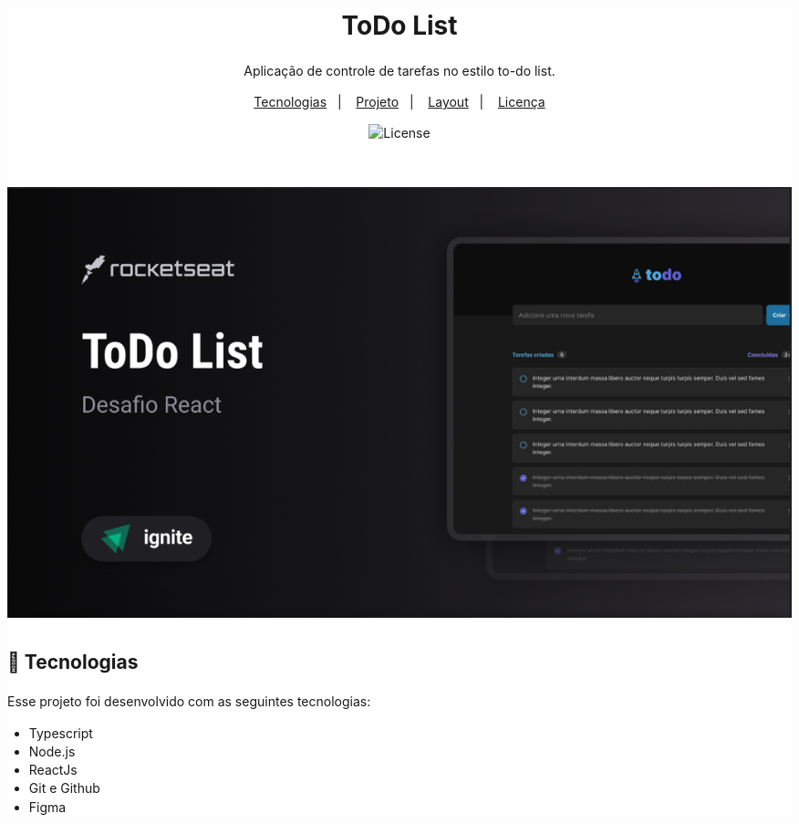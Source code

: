 <h1 align="center"> ToDo List </h1>

<p align="center">
Aplicação de controle de tarefas no estilo to-do list. <br/>

</p>

<p align="center">
  <a href="#-tecnologias">Tecnologias</a>&nbsp;&nbsp;&nbsp;|&nbsp;&nbsp;&nbsp;
  <a href="#-projeto">Projeto</a>&nbsp;&nbsp;&nbsp;|&nbsp;&nbsp;&nbsp;
  <a href="#-layout">Layout</a>&nbsp;&nbsp;&nbsp;|&nbsp;&nbsp;&nbsp;
  <a href="#memo-licença">Licença</a>
</p>

<p align="center">
  <img alt="License" src="https://img.shields.io/static/v1?label=license&message=MIT&color=49AA26&labelColor=000000">
</p>

<br>

<p align="center">
  <img alt="projeto DevLinks" src="todo/src/assets/capa.png" width="100%">
</p>

## 🚀 Tecnologias

Esse projeto foi desenvolvido com as seguintes tecnologias:

- Typescript
- Node.js
- ReactJs
- Git e Github
- Figma
